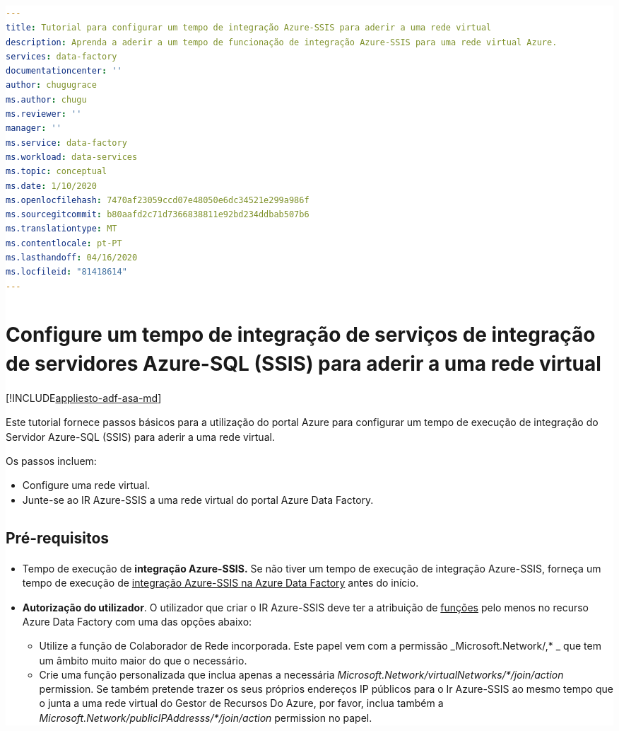 ```yaml
---
title: Tutorial para configurar um tempo de integração Azure-SSIS para aderir a uma rede virtual
description: Aprenda a aderir a um tempo de funcionação de integração Azure-SSIS para uma rede virtual Azure.
services: data-factory
documentationcenter: ''
author: chugugrace
ms.author: chugu
ms.reviewer: ''
manager: ''
ms.service: data-factory
ms.workload: data-services
ms.topic: conceptual
ms.date: 1/10/2020
ms.openlocfilehash: 7470af23059ccd07e48050e6dc34521e299a986f
ms.sourcegitcommit: b80aafd2c71d7366838811e92bd234ddbab507b6
ms.translationtype: MT
ms.contentlocale: pt-PT
ms.lasthandoff: 04/16/2020
ms.locfileid: "81418614"
---
```

# <a name="configure-an-azure-sql-server-integration-services-ssis-integration-runtime-ir-to-join-a-virtual-network"></a>Configure um tempo de integração de serviços de integração de servidores Azure-SQL (SSIS) para aderir a uma rede virtual

[!INCLUDE[appliesto-adf-asa-md](includes/appliesto-adf-asa-md.md)]

Este tutorial fornece passos básicos para a utilização do portal Azure para configurar um tempo de execução de integração do Servidor Azure-SQL (SSIS) para aderir a uma rede virtual.

Os passos incluem:

- Configure uma rede virtual.
- Junte-se ao IR Azure-SSIS a uma rede virtual do portal Azure Data Factory.

## <a name="prerequisites"></a>Pré-requisitos

- Tempo de execução de **integração Azure-SSIS.** Se não tiver um tempo de execução de integração Azure-SSIS, forneça um tempo de execução de [integração Azure-SSIS na Azure Data Factory](tutorial-deploy-ssis-packages-azure.md) antes do início.

- **Autorização do utilizador**. O utilizador que criar o IR Azure-SSIS deve ter a atribuição de [funções](https://docs.microsoft.com/azure/role-based-access-control/role-assignments-list-portal#list-role-assignments-for-a-user-at-a-scope) pelo menos no recurso Azure Data Factory com uma das opções abaixo:

    - Utilize a função de Colaborador de Rede incorporada. Este papel vem com a permissão _Microsoft.Network/,\* _ que tem um âmbito muito maior do que o necessário.
    - Crie uma função personalizada que inclua apenas a necessária _Microsoft.Network/virtualNetworks/\*/join/action_ permission. Se também pretende trazer os seus próprios endereços IP públicos para o Ir Azure-SSIS ao mesmo tempo que o junta a uma rede virtual do Gestor de Recursos Do Azure, por favor, inclua também a _Microsoft.Network/publicIPAddresss/*/join/action_ permission no papel.
